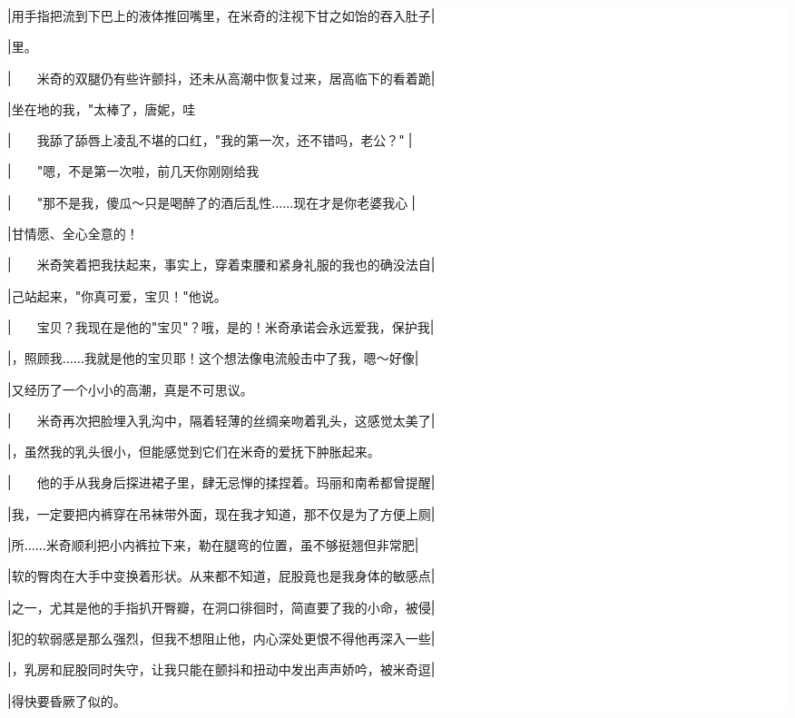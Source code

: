 |用手指把流到下巴上的液体推回嘴里，在米奇的注视下甘之如饴的吞入肚子|

|里。

|　　米奇的双腿仍有些许颤抖，还未从高潮中恢复过来，居高临下的看着跪|

|坐在地的我，"太棒了，唐妮，哇

|　　我舔了舔唇上凌乱不堪的口红，"我的第一次，还不错吗，老公？" |

|　　"嗯，不是第一次啦，前几天你刚刚给我

|　　"那不是我，傻瓜～只是喝醉了的酒后乱性......现在才是你老婆我心 |

|甘情愿、全心全意的！

|　　米奇笑着把我扶起来，事实上，穿着束腰和紧身礼服的我也的确没法自|

|己站起来，"你真可爱，宝贝！"他说。

|　　宝贝？我现在是他的"宝贝"？哦，是的！米奇承诺会永远爱我，保护我|

|，照顾我......我就是他的宝贝耶！这个想法像电流般击中了我，嗯～好像|

|又经历了一个小小的高潮，真是不可思议。

|　　米奇再次把脸埋入乳沟中，隔着轻薄的丝绸亲吻着乳头，这感觉太美了|

|，虽然我的乳头很小，但能感觉到它们在米奇的爱抚下肿胀起来。

|　　他的手从我身后探进裙子里，肆无忌惮的揉捏着。玛丽和南希都曾提醒|

|我，一定要把内裤穿在吊袜带外面，现在我才知道，那不仅是为了方便上厕|

|所......米奇顺利把小内裤拉下来，勒在腿弯的位置，虽不够挺翘但非常肥|

|软的臀肉在大手中变换着形状。从来都不知道，屁股竟也是我身体的敏感点|

|之一，尤其是他的手指扒开臀瓣，在洞口徘徊时，简直要了我的小命，被侵|

|犯的软弱感是那么强烈，但我不想阻止他，内心深处更恨不得他再深入一些|

|，乳房和屁股同时失守，让我只能在颤抖和扭动中发出声声娇吟，被米奇逗|

|得快要昏厥了似的。
